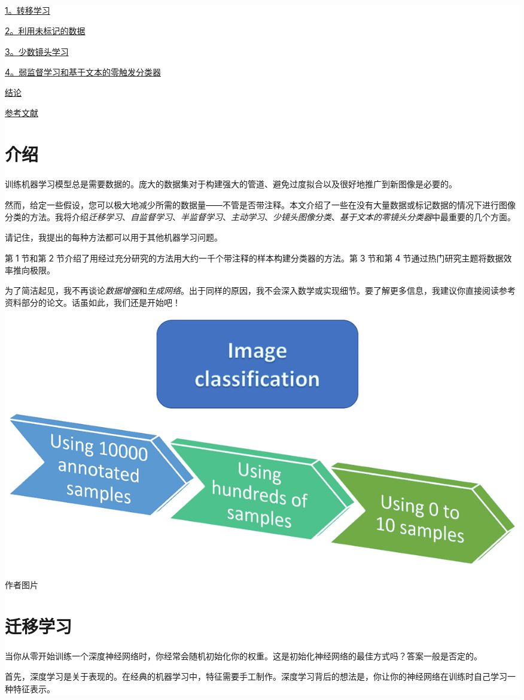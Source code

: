[1。转移学习](#9313)

[2。利用未标记的数据](#3bc2)

[3。少数镜头学习](#0652)

[4。弱监督学习和基于文本的零触发分类器](#6a3a)

[结论](#c771)

[参考文献](#6405)

# 介绍

训练机器学习模型总是需要数据的。庞大的数据集对于构建强大的管道、避免过度拟合以及很好地推广到新图像是必要的。

然而，给定一些假设，您可以极大地减少所需的数据量——不管是否带注释。本文介绍了一些在没有大量数据或标记数据的情况下进行图像分类的方法。我将介绍*迁移学习*、*自监督学习*、*半监督学习*、*主动学习*、*少镜头图像分类*、*基于文本的零镜头分类器*中最重要的几个方面。

请记住，我提出的每种方法都可以用于其他机器学习问题。

第 1 节和第 2 节介绍了用经过充分研究的方法用大约一千个带注释的样本构建分类器的方法。第 3 节和第 4 节通过热门研究主题将数据效率推向极限。

为了简洁起见，我不再谈论*数据增强*和*生成网络*。出于同样的原因，我不会深入数学或实现细节。要了解更多信息，我建议你直接阅读参考资料部分的论文。话虽如此，我们还是开始吧！

![](img/00fc522abbbd4e363b34b80b1e423329.png)

作者图片

# 迁移学习

当你从零开始训练一个深度神经网络时，你经常会随机初始化你的权重。这是初始化神经网络的最佳方式吗？答案一般是否定的。

首先，深度学习是关于表现的。在经典的机器学习中，特征需要手工制作。深度学习背后的想法是，你让你的神经网络在训练时自己学习一种特征表示。
